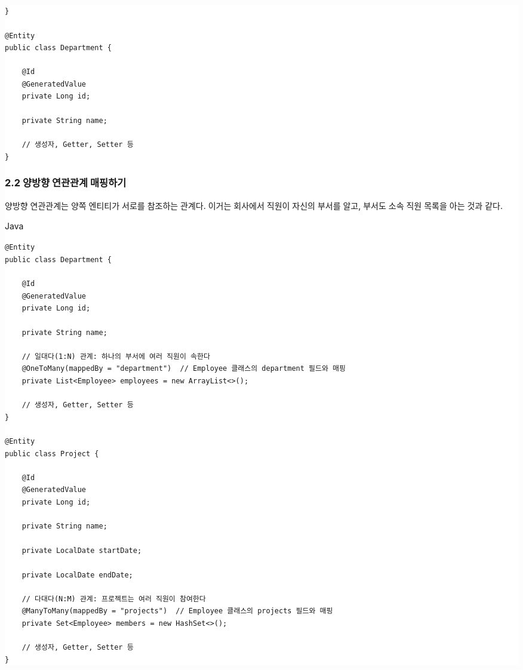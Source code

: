 ```
}

@Entity
public class Department {
    
    @Id
    @GeneratedValue
    private Long id;
    
    private String name;
    
    // 생성자, Getter, Setter 등
}
```

### 2.2 양방향 연관관계 매핑하기

양방향 연관관계는 양쪽 엔티티가 서로를 참조하는 관계다. 이거는 회사에서 직원이 자신의 부서를 알고, 부서도 소속 직원 목록을 아는 것과 같다.

Java

```
@Entity
public class Department {
    
    @Id
    @GeneratedValue
    private Long id;
    
    private String name;
    
    // 일대다(1:N) 관계: 하나의 부서에 여러 직원이 속한다
    @OneToMany(mappedBy = "department")  // Employee 클래스의 department 필드와 매핑
    private List<Employee> employees = new ArrayList<>();
    
    // 생성자, Getter, Setter 등
}

@Entity
public class Project {
    
    @Id
    @GeneratedValue
    private Long id;
    
    private String name;
    
    private LocalDate startDate;
    
    private LocalDate endDate;
    
    // 다대다(N:M) 관계: 프로젝트는 여러 직원이 참여한다
    @ManyToMany(mappedBy = "projects")  // Employee 클래스의 projects 필드와 매핑
    private Set<Employee> members = new HashSet<>();
    
    // 생성자, Getter, Setter 등
}
```
